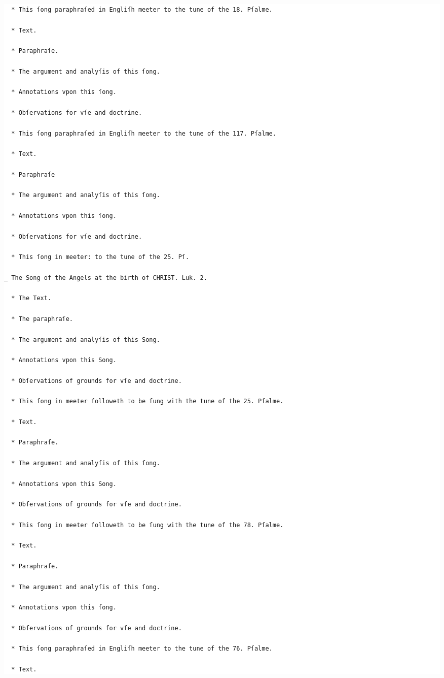       * This ſong paraphraſed in Engliſh meeter to the tune of the 18. Pſalme.

      * Text.

      * Paraphraſe.

      * The argument and analyſis of this ſong.

      * Annotations vpon this ſong.

      * Obſervations for vſe and doctrine.

      * This ſong paraphraſed in Engliſh meeter to the tune of the 117. Pſalme.

      * Text.

      * Paraphraſe

      * The argument and analyſis of this ſong.

      * Annotations vpon this ſong.

      * Obſervations for vſe and doctrine.

      * This ſong in meeter: to the tune of the 25. Pſ.

    _ The Song of the Angels at the birth of CHRIST. Luk. 2.

      * The Text.

      * The paraphraſe.

      * The argument and analyſis of this Song.

      * Annotations vpon this Song.

      * Obſervations of grounds for vſe and doctrine.

      * This ſong in meeter followeth to be ſung with the tune of the 25. Pſalme.

      * Text.

      * Paraphraſe.

      * The argument and analyſis of this ſong.

      * Annotations vpon this Song.

      * Obſervations of grounds for vſe and doctrine.

      * This ſong in meeter followeth to be ſung with the tune of the 78. Pſalme.

      * Text.

      * Paraphraſe.

      * The argument and analyſis of this ſong.

      * Annotations vpon this ſong.

      * Obſervations of grounds for vſe and doctrine.

      * This ſong paraphraſed in Engliſh meeter to the tune of the 76. Pſalme.

      * Text.
